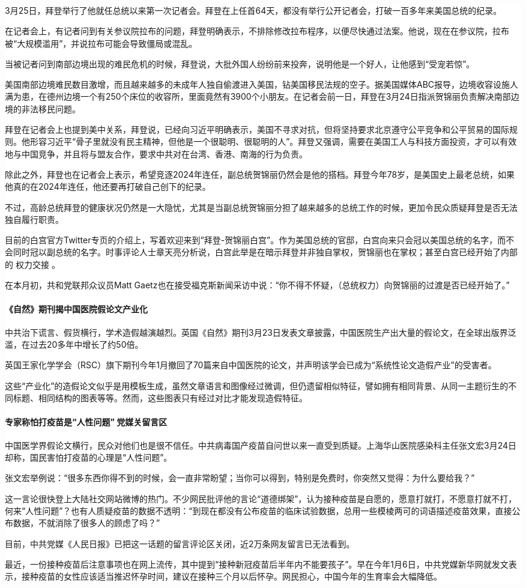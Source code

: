  3月25日，拜登举行了他就任总统以来第一次记者会。拜登在上任首64天，都没有举行公开记者会，打破一百多年来美国总统的纪录。
</p>
<p>
 在记者会上，有记者问到有关参议院拉布的问题，拜登明确表示，不排除修改拉布程序，以便尽快通过法案。他说，现在在参议院，拉布被“大规模滥用”，并说拉布可能会导致僵局或混乱。
</p>
<p>
 当被记者问到南部边境出现的难民危机的时候，拜登说，大批外国人纷纷前来投奔，说明他是一个好人，让他感到“受宠若惊”。
</p>
<p>
 美国南部边境难民数目激增，而且越来越多的未成年人独自偷渡进入美国，钻美国移民法规的空子。据美国媒体ABC报导，边境收容设施人满为患，在德州边境一个有250个床位的收容所，里面竟然有3900个小朋友。在记者会前一日，拜登在3月24日指派贺锦丽负责解决南部边境的非法移民问题。
</p>
<p>
 拜登在记者会上也提到美中关系，拜登说，已经向习近平明确表示，美国不寻求对抗，但将坚持要求北京遵守公平竞争和公平贸易的国际规则。他形容习近平“骨子里就没有民主精神，但他是一个很聪明、很聪明的人”。拜登又强调，需要在美国工人与科技方面投资，才可以有效地与中国竞争，并且将与盟友合作，要求中共对在台湾、香港、南海的行为负责。
</p>
<p>
 除此之外，拜登也在记者会上表示，希望竞逐2024年连任，副总统贺锦丽仍然会是他的搭档。拜登今年78岁，是美国史上最老总统，如果他真的在2024年连任，他还要再打破自己创下的纪录。
</p>
<p>
 不过，高龄总统拜登的健康状况仍然是一大隐忧，尤其是当副总统贺锦丽分担了越来越多的总统工作的时候，更加令民众质疑拜登是否无法独自履行职责。
</p>
<p>
 目前的白宫官方Twitter专页的介绍上，写着欢迎来到“拜登-贺锦丽白宫”。作为美国总统的官邸，白宫向来只会冠以美国总统的名字，而不会同时冠以副总统的名字。时事评论人士章天亮分析说，白宫此举是在暗示拜登并非独自掌权，贺锦丽也在掌权；甚至白宫已经开始了内部的
 <ok href="https://www.epochtimes.com/gb/tag/%E6%9D%83%E5%8A%9B%E4%BA%A4%E6%8E%A5.html">
  权力交接
 </ok>
 。
</p>
<p>
 在本月初，共和党联邦众议员Matt Gaetz也在接受福克斯新闻采访中说：“你不得不怀疑，（总统权力）向贺锦丽的过渡是否已经开始了。”
</p>
<h4>
 《自然》期刊揭中国医院假论文产业化
</h4>
<p>
 中共治下谎言、假货横行，学术造假越演越烈。英国《自然》期刊3月23日发表文章披露，中国医院生产出大量的假论文，在全球出版界泛滥，在过去20多年中增长了约50倍。
</p>
<p>
 英国王家化学学会（RSC）旗下期刊今年1月撤回了70篇来自中国医院的论文，并声明该学会已成为“系统性论文造假产业”的受害者。
</p>
<p>
 这些“产业化”的造假论文似乎是用模板生成，虽然文章语言和图像经过微调，但仍遗留相似特征，譬如拥有相同背景、从同一主题衍生的不同标题、相同结构的图表等等。然而，这些图表只有经过对比才能发现造假特征。
</p>
<h4>
 专家称怕打疫苗是“人性问题” 党媒关留言区
</h4>
<p>
 中国医学界假论文横行，民众对他们也是很不信任。中共病毒国产疫苗自问世以来一直受到质疑。上海华山医院感染科主任张文宏3月24日却称，国民害怕打疫苗的心理是“人性问题”。
</p>
<p>
 张文宏举例说：“很多东西你得不到的时候，会一直非常盼望；当你可以得到，特别是免费时，你突然又觉得：为什么要给我？”
</p>
<p>
 这一言论很快登上大陆社交网站微博的热门。不少网民批评他的言论“道德绑架”，认为接种疫苗是自愿的，愿意打就打，不愿意打就不打，何来“人性问题”？也有人质疑疫苗的数据不透明：“到现在都没有公布疫苗的临床试验数据，总用一些模棱两可的词语描述疫苗效果，直接公布数据，不就消除了很多人的顾虑了吗？”
</p>
<p>
 目前，中共党媒《人民日报》已把这一话题的留言评论区关闭，近2万条网友留言已无法看到。
</p>
<p>
 最近，一份接种疫苗后注意事项也在网上流传，其中提到“接种新冠疫苗后半年内不能要孩子”。早在今年1月6日，中共党媒新华网就发文表示，接种疫苗的女性应该适当推迟怀孕时间，建议在接种三个月以后怀孕。网民担心，中国今年的生育率会大幅降低。